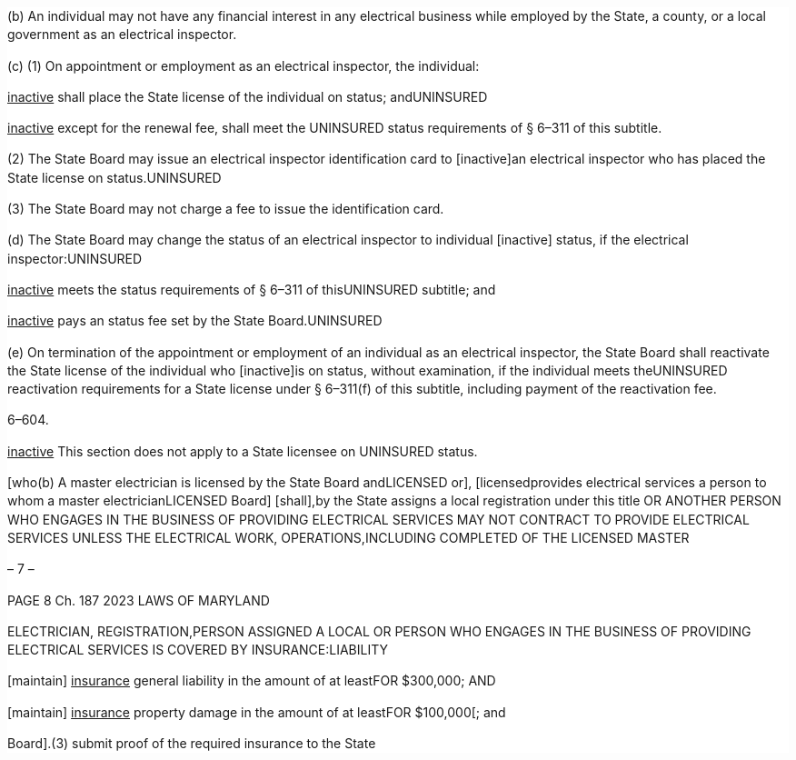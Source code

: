 (b) An individual may not have any financial interest in any electrical business
while employed by the State, a county, or a local government as an electrical inspector.

(c) (1) On appointment or employment as an electrical inspector, the
individual:

[inactive](i) shall place the State license of the individual on
status; andUNINSURED

[inactive](ii) except for the renewal fee, shall meet the UNINSURED
status requirements of § 6–311 of this subtitle.

(2) The State Board may issue an electrical inspector identification card to
[inactive]an electrical inspector who has placed the State license on status.UNINSURED

(3) The State Board may not charge a fee to issue the identification card.

(d) The State Board may change the status of an electrical inspector to individual
[inactive] status, if the electrical inspector:UNINSURED

[inactive](1) meets the status requirements of § 6–311 of thisUNINSURED
subtitle; and

[inactive](2) pays an status fee set by the State Board.UNINSURED

(e) On termination of the appointment or employment of an individual as an
electrical inspector, the State Board shall reactivate the State license of the individual who
[inactive]is on status, without examination, if the individual meets theUNINSURED
reactivation requirements for a State license under § 6–311(f) of this subtitle, including
payment of the reactivation fee.

6–604.

[inactive](a) This section does not apply to a State licensee on UNINSURED
status.

[who(b) A master electrician is licensed by the State Board andLICENSED
or], [licensedprovides electrical services a person to whom a master electricianLICENSED
Board] [shall],by the State assigns a local registration under this title OR ANOTHER
PERSON WHO ENGAGES IN THE BUSINESS OF PROVIDING ELECTRICAL SERVICES
MAY NOT CONTRACT TO PROVIDE ELECTRICAL SERVICES UNLESS THE ELECTRICAL
WORK, OPERATIONS,INCLUDING COMPLETED OF THE LICENSED MASTER

– 7 –

PAGE 8
Ch. 187 2023 LAWS OF MARYLAND

ELECTRICIAN, REGISTRATION,PERSON ASSIGNED A LOCAL OR PERSON WHO
ENGAGES IN THE BUSINESS OF PROVIDING ELECTRICAL SERVICES IS COVERED BY
INSURANCE:LIABILITY

[maintain] [insurance](1) general liability in the amount of at leastFOR
$300,000; AND

[maintain] [insurance](2) property damage in the amount of at leastFOR
$100,000[; and

Board].(3) submit proof of the required insurance to the State
